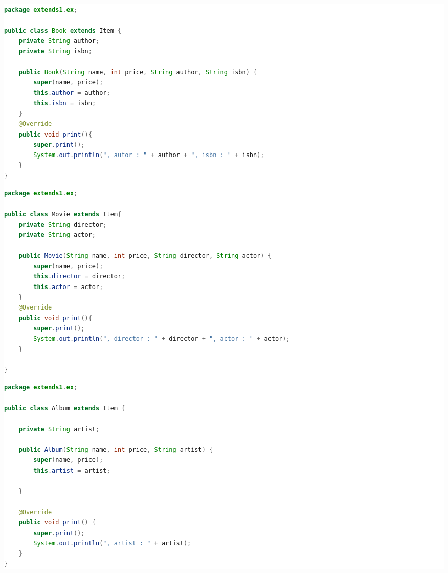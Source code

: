 

~~~java title:book
package extends1.ex;  
  
public class Book extends Item {  
    private String author;  
    private String isbn;  
  
    public Book(String name, int price, String author, String isbn) {  
        super(name, price);  
        this.author = author;  
        this.isbn = isbn;  
    }  
    @Override  
    public void print(){  
        super.print();  
        System.out.println(", autor : " + author + ", isbn : " + isbn);  
    }  
}
~~~

~~~java title:Movie
package extends1.ex;  
  
public class Movie extends Item{  
    private String director;  
    private String actor;  
  
    public Movie(String name, int price, String director, String actor) {  
        super(name, price);  
        this.director = director;  
        this.actor = actor;  
    }  
    @Override  
    public void print(){  
        super.print();  
        System.out.println(", director : " + director + ", actor : " + actor);  
    }  
  
}
~~~

~~~java title:album
package extends1.ex;  
  
public class Album extends Item {  
  
    private String artist;  
  
    public Album(String name, int price, String artist) {  
        super(name, price);  
        this.artist = artist;  
  
    }  
  
    @Override  
    public void print() {  
        super.print();  
        System.out.println(", artist : " + artist);  
    }  
}
~~~
